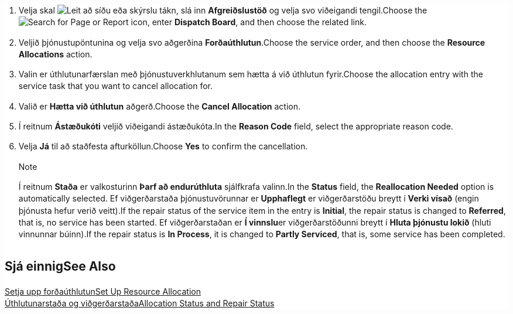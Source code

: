 1. <span data-ttu-id="e40e1-221">Velja skal ![Leit að síðu eða skýrslu](media/ui-search/search_small.png "Leit að síðu eða skýrslu táknið") tákn, slá inn **Afgreiðslustöð** og velja svo viðeigandi tengil.</span><span class="sxs-lookup"><span data-stu-id="e40e1-221">Choose the ![Search for Page or Report](media/ui-search/search_small.png "Search for Page or Report icon") icon, enter **Dispatch Board**, and then choose the related link.</span></span>  
2. <span data-ttu-id="e40e1-222">Veljið þjónustupöntunina og velja svo aðgerðina **Forðaúthlutun**.</span><span class="sxs-lookup"><span data-stu-id="e40e1-222">Choose the service order, and then choose the **Resource Allocations** action.</span></span>  
3. <span data-ttu-id="e40e1-223">Valin er úthlutunarfærslan með þjónustuverkhlutanum sem hætta á við úthlutun fyrir.</span><span class="sxs-lookup"><span data-stu-id="e40e1-223">Choose the allocation entry with the service task that you want to cancel allocation for.</span></span>  
4. <span data-ttu-id="e40e1-224">Valið er **Hætta við úthlutun** aðgerð.</span><span class="sxs-lookup"><span data-stu-id="e40e1-224">Choose the **Cancel Allocation** action.</span></span>  
5. <span data-ttu-id="e40e1-225">Í reitnum **Ástæðukóti** veljið viðeigandi ástæðukóta.</span><span class="sxs-lookup"><span data-stu-id="e40e1-225">In the **Reason Code** field, select the appropriate reason code.</span></span>  
6. <span data-ttu-id="e40e1-226">Velja **Já** til að staðfesta afturköllun.</span><span class="sxs-lookup"><span data-stu-id="e40e1-226">Choose **Yes** to confirm the cancellation.</span></span>  

    > [!NOTE]  
    > <span data-ttu-id="e40e1-227">Í reitnum **Staða** er valkosturinn **Þarf að endurúthluta** sjálfkrafa valinn.</span><span class="sxs-lookup"><span data-stu-id="e40e1-227">In the **Status** field, the **Reallocation Needed** option is automatically selected.</span></span> <span data-ttu-id="e40e1-228">Ef viðgerðarstaða þjónustuvörunnar er **Upphaflegt** er viðgerðarstöðu breytt í **Verki vísað** (engin þjónusta hefur verið veitt).</span><span class="sxs-lookup"><span data-stu-id="e40e1-228">If the repair status of the service item in the entry is **Initial**, the repair status is changed to **Referred**, that is, no service has been started.</span></span> <span data-ttu-id="e40e1-229">Ef viðgerðarstaðan er **Í vinnslu**er viðgerðarstöðunni breytt í **Hluta þjónustu lokið** (hluti vinnunnar búinn).</span><span class="sxs-lookup"><span data-stu-id="e40e1-229">If the repair status is **In Process**, it is changed to **Partly Serviced**, that is, some service has been completed.</span></span>

## <a name="see-also"></a><span data-ttu-id="e40e1-230">Sjá einnig</span><span class="sxs-lookup"><span data-stu-id="e40e1-230">See Also</span></span>
[<span data-ttu-id="e40e1-231">Setja upp forðaúthlutun</span><span class="sxs-lookup"><span data-stu-id="e40e1-231">Set Up Resource Allocation</span></span>](service-how-setup-resource-allocation.md)  
[<span data-ttu-id="e40e1-232">Úthlutunarstaða og viðgerðarstaða</span><span class="sxs-lookup"><span data-stu-id="e40e1-232">Allocation Status and Repair Status</span></span>](service-allocation-status-and-repair-status.md)  

